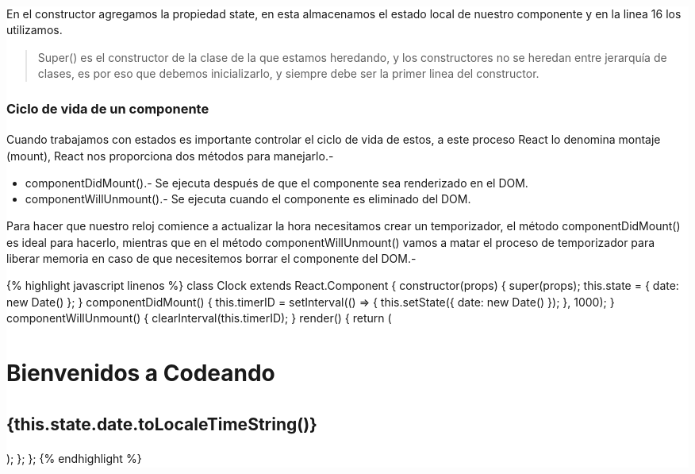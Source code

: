 En el constructor agregamos la propiedad state, en esta almacenamos el estado local de nuestro componente y en la linea 16 los utilizamos.

> Super() es el constructor de la clase de la que estamos heredando, y los constructores no se heredan entre jerarquía de clases, es por eso que debemos inicializarlo, y siempre debe ser la primer linea del constructor.

### Ciclo de vida de un componente

Cuando trabajamos con estados es importante controlar el ciclo de vida de estos, a este proceso React lo denomina montaje (mount), React nos proporciona dos métodos para manejarlo.-

* componentDidMount().- Se ejecuta después de que el componente sea renderizado en el DOM.
* componentWillUnmount().- Se ejecuta cuando el componente es eliminado del DOM.

Para hacer que nuestro reloj comience a actualizar la hora necesitamos crear un temporizador, el método componentDidMount() es ideal para hacerlo, mientras que en el método componentWillUnmount() vamos a matar el proceso de temporizador para liberar memoria en caso de que necesitemos borrar el componente del DOM.-

{% highlight javascript linenos %}
class Clock extends React.Component
{
    constructor(props)
    {
        super(props);
        this.state = {
            date: new Date()
        };
    }
    componentDidMount()
    {
        this.timerID = setInterval(() => {
            this.setState({
                date: new Date()
            });
        }, 1000);
    }
    componentWillUnmount()
    {
        clearInterval(this.timerID);
    }
    render()
    {
        return (
            <div>
                <h1>Bienvenidos a Codeando</h1>
                <h2>{this.state.date.toLocaleTimeString()}</h2>
            </div>
        );
    };
};
{% endhighlight %}
